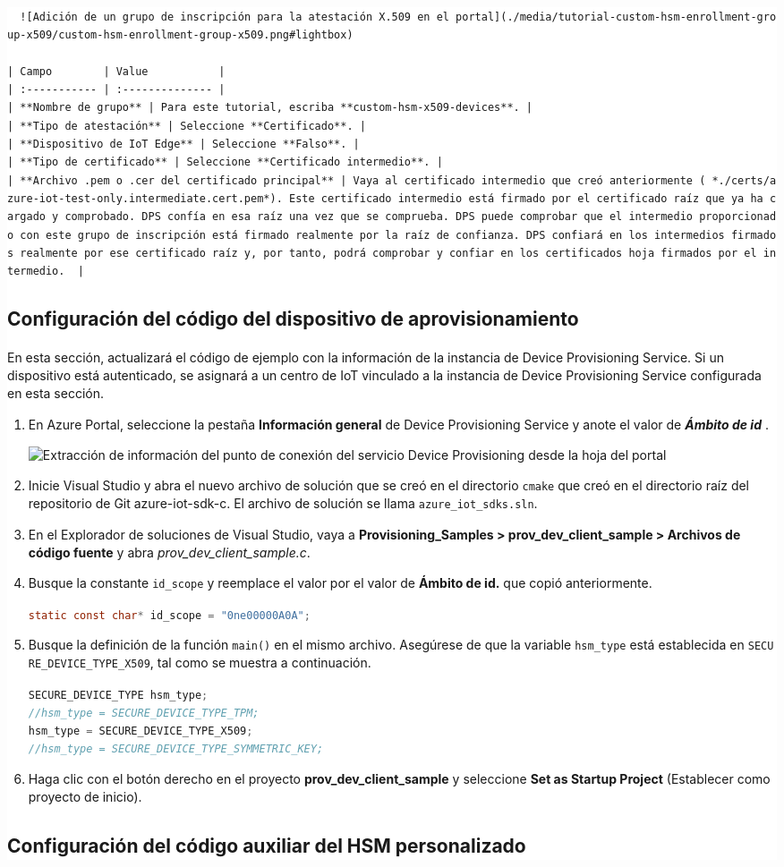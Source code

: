       ![Adición de un grupo de inscripción para la atestación X.509 en el portal](./media/tutorial-custom-hsm-enrollment-group-x509/custom-hsm-enrollment-group-x509.png#lightbox)

    | Campo        | Value           |
    | :----------- | :-------------- |
    | **Nombre de grupo** | Para este tutorial, escriba **custom-hsm-x509-devices**. |
    | **Tipo de atestación** | Seleccione **Certificado**. |
    | **Dispositivo de IoT Edge** | Seleccione **Falso**. |
    | **Tipo de certificado** | Seleccione **Certificado intermedio**. |
    | **Archivo .pem o .cer del certificado principal** | Vaya al certificado intermedio que creó anteriormente ( *./certs/azure-iot-test-only.intermediate.cert.pem*). Este certificado intermedio está firmado por el certificado raíz que ya ha cargado y comprobado. DPS confía en esa raíz una vez que se comprueba. DPS puede comprobar que el intermedio proporcionado con este grupo de inscripción está firmado realmente por la raíz de confianza. DPS confiará en los intermedios firmados realmente por ese certificado raíz y, por tanto, podrá comprobar y confiar en los certificados hoja firmados por el intermedio.  |


## <a name="configure-the-provisioning-device-code"></a>Configuración del código del dispositivo de aprovisionamiento

En esta sección, actualizará el código de ejemplo con la información de la instancia de Device Provisioning Service. Si un dispositivo está autenticado, se asignará a un centro de IoT vinculado a la instancia de Device Provisioning Service configurada en esta sección.

1. En Azure Portal, seleccione la pestaña **Información general** de Device Provisioning Service y anote el valor de **_Ámbito de id_** .

    ![Extracción de información del punto de conexión del servicio Device Provisioning desde la hoja del portal](./media/quick-create-simulated-device-x509/extract-dps-endpoints.png) 

2. Inicie Visual Studio y abra el nuevo archivo de solución que se creó en el directorio `cmake` que creó en el directorio raíz del repositorio de Git azure-iot-sdk-c. El archivo de solución se llama `azure_iot_sdks.sln`.

3. En el Explorador de soluciones de Visual Studio, vaya a **Provisioning_Samples > prov_dev_client_sample > Archivos de código fuente** y abra *prov_dev_client_sample.c*.

4. Busque la constante `id_scope` y reemplace el valor por el valor de **Ámbito de id.** que copió anteriormente. 

    ```c
    static const char* id_scope = "0ne00000A0A";
    ```

5. Busque la definición de la función `main()` en el mismo archivo. Asegúrese de que la variable `hsm_type` está establecida en `SECURE_DEVICE_TYPE_X509`, tal como se muestra a continuación.

    ```c
    SECURE_DEVICE_TYPE hsm_type;
    //hsm_type = SECURE_DEVICE_TYPE_TPM;
    hsm_type = SECURE_DEVICE_TYPE_X509;
    //hsm_type = SECURE_DEVICE_TYPE_SYMMETRIC_KEY;
    ```

6. Haga clic con el botón derecho en el proyecto **prov\_dev\_client\_sample** y seleccione **Set as Startup Project** (Establecer como proyecto de inicio).


## <a name="configure-the-custom-hsm-stub-code"></a>Configuración del código auxiliar del HSM personalizado
